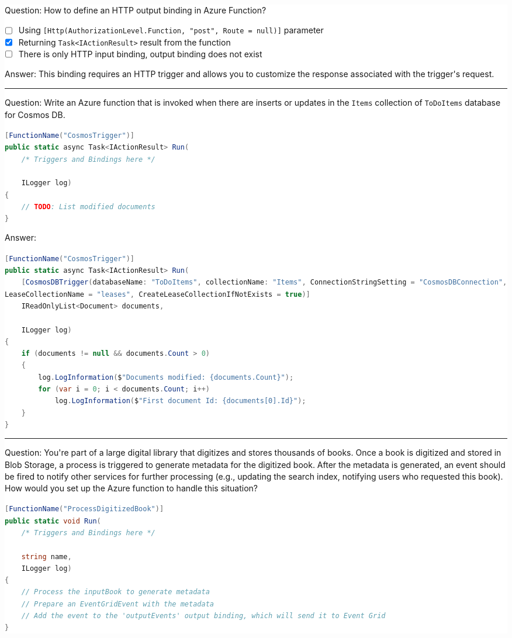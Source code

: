
Question: How to define an HTTP output binding in Azure Function?

- [ ] Using `[Http(AuthorizationLevel.Function, "post", Route = null)]` parameter
- [x] Returning `Task<IActionResult>` result from the function
- [ ] There is only HTTP input binding, output binding does not exist

Answer: This binding requires an HTTP trigger and allows you to customize the response associated with the trigger's request.

---

Question: Write an Azure function that is invoked when there are inserts or updates in the `Items` collection of `ToDoItems` database for Cosmos DB.

```cs
[FunctionName("CosmosTrigger")]
public static async Task<IActionResult> Run(
    /* Triggers and Bindings here */

    ILogger log)
{
    // TODO: List modified documents
}
```

Answer:

```cs
[FunctionName("CosmosTrigger")]
public static async Task<IActionResult> Run(
    [CosmosDBTrigger(databaseName: "ToDoItems", collectionName: "Items", ConnectionStringSetting = "CosmosDBConnection",LeaseCollectionName = "leases", CreateLeaseCollectionIfNotExists = true)]
    IReadOnlyList<Document> documents,

    ILogger log)
{
    if (documents != null && documents.Count > 0)
    {
        log.LogInformation($"Documents modified: {documents.Count}");
        for (var i = 0; i < documents.Count; i++)
            log.LogInformation($"First document Id: {documents[0].Id}");
    }
}
```

---

Question: You're part of a large digital library that digitizes and stores thousands of books. Once a book is digitized and stored in Blob Storage, a process is triggered to generate metadata for the digitized book. After the metadata is generated, an event should be fired to notify other services for further processing (e.g., updating the search index, notifying users who requested this book). How would you set up the Azure function to handle this situation?

```cs
[FunctionName("ProcessDigitizedBook")]
public static void Run(
    /* Triggers and Bindings here */

    string name,
    ILogger log)
{
    // Process the inputBook to generate metadata
    // Prepare an EventGridEvent with the metadata
    // Add the event to the 'outputEvents' output binding, which will send it to Event Grid
}
```
